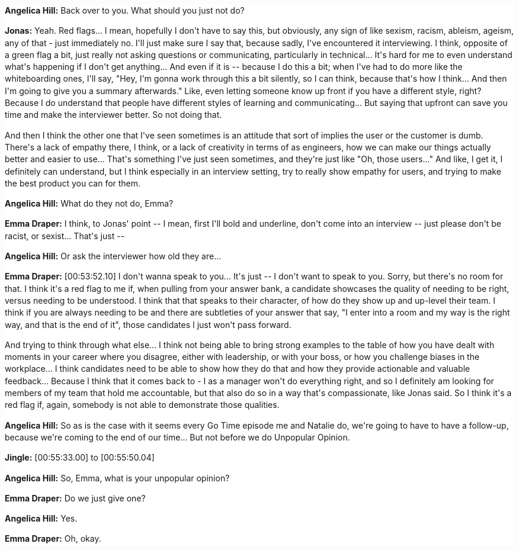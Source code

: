 **Angelica Hill:** Back over to you. What should you just not do?

**Jonas:** Yeah. Red flags... I mean, hopefully I don't have to say this, but obviously, any sign of like sexism, racism, ableism, ageism, any of that - just immediately no. I'll just make sure I say that, because sadly, I've encountered it interviewing. I think, opposite of a green flag a bit, just really not asking questions or communicating, particularly in technical... It's hard for me to even understand what's happening if I don't get anything... And even if it is -- because I do this a bit; when I've had to do more like the whiteboarding ones, I'll say, "Hey, I'm gonna work through this a bit silently, so I can think, because that's how I think... And then I'm going to give you a summary afterwards." Like, even letting someone know up front if you have a different style, right? Because I do understand that people have different styles of learning and communicating... But saying that upfront can save you time and make the interviewer better. So not doing that.

And then I think the other one that I've seen sometimes is an attitude that sort of implies the user or the customer is dumb. There's a lack of empathy there, I think, or a lack of creativity in terms of as engineers, how we can make our things actually better and easier to use... That's something I've just seen sometimes, and they're just like "Oh, those users..." And like, I get it, I definitely can understand, but I think especially in an interview setting, try to really show empathy for users, and trying to make the best product you can for them.

**Angelica Hill:** What do they not do, Emma?

**Emma Draper:** I think, to Jonas' point -- I mean, first I'll bold and underline, don't come into an interview -- just please don't be racist, or sexist... That's just --

**Angelica Hill:** Or ask the interviewer how old they are...

**Emma Draper:** \[00:53:52.10\] I don't wanna speak to you... It's just -- I don't want to speak to you. Sorry, but there's no room for that. I think it's a red flag to me if, when pulling from your answer bank, a candidate showcases the quality of needing to be right, versus needing to be understood. I think that that speaks to their character, of how do they show up and up-level their team. I think if you are always needing to be and there are subtleties of your answer that say, "I enter into a room and my way is the right way, and that is the end of it", those candidates I just won't pass forward.

And trying to think through what else... I think not being able to bring strong examples to the table of how you have dealt with moments in your career where you disagree, either with leadership, or with your boss, or how you challenge biases in the workplace... I think candidates need to be able to show how they do that and how they provide actionable and valuable feedback... Because I think that it comes back to - I as a manager won't do everything right, and so I definitely am looking for members of my team that hold me accountable, but that also do so in a way that's compassionate, like Jonas said. So I think it's a red flag if, again, somebody is not able to demonstrate those qualities.

**Angelica Hill:** So as is the case with it seems every Go Time episode me and Natalie do, we're going to have to have a follow-up, because we're coming to the end of our time... But not before we do Unpopular Opinion.

**Jingle:** \[00:55:33.00\] to \[00:55:50.04\]

**Angelica Hill:** So, Emma, what is your unpopular opinion?

**Emma Draper:** Do we just give one?

**Angelica Hill:** Yes.

**Emma Draper:** Oh, okay.
